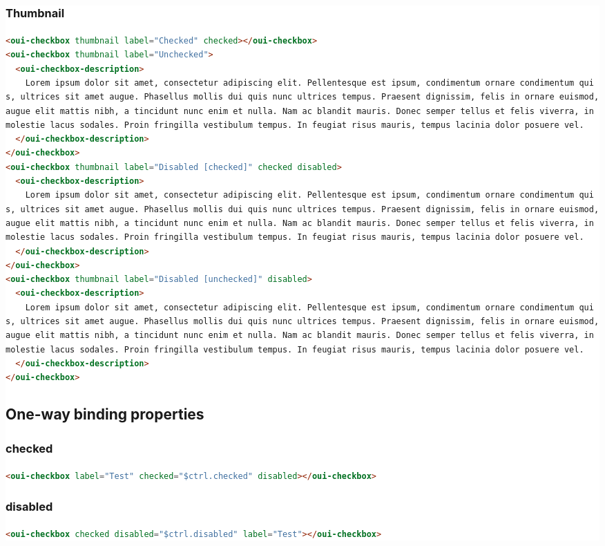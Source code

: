```html
```

### Thumbnail

```html
<oui-checkbox thumbnail label="Checked" checked></oui-checkbox>
<oui-checkbox thumbnail label="Unchecked">
  <oui-checkbox-description>
    Lorem ipsum dolor sit amet, consectetur adipiscing elit. Pellentesque est ipsum, condimentum ornare condimentum quis, ultrices sit amet augue. Phasellus mollis dui quis nunc ultrices tempus. Praesent dignissim, felis in ornare euismod, augue elit mattis nibh, a tincidunt nunc enim et nulla. Nam ac blandit mauris. Donec semper tellus et felis viverra, in molestie lacus sodales. Proin fringilla vestibulum tempus. In feugiat risus mauris, tempus lacinia dolor posuere vel.
  </oui-checkbox-description>
</oui-checkbox>
<oui-checkbox thumbnail label="Disabled [checked]" checked disabled>
  <oui-checkbox-description>
    Lorem ipsum dolor sit amet, consectetur adipiscing elit. Pellentesque est ipsum, condimentum ornare condimentum quis, ultrices sit amet augue. Phasellus mollis dui quis nunc ultrices tempus. Praesent dignissim, felis in ornare euismod, augue elit mattis nibh, a tincidunt nunc enim et nulla. Nam ac blandit mauris. Donec semper tellus et felis viverra, in molestie lacus sodales. Proin fringilla vestibulum tempus. In feugiat risus mauris, tempus lacinia dolor posuere vel.
  </oui-checkbox-description>
</oui-checkbox>
<oui-checkbox thumbnail label="Disabled [unchecked]" disabled>
  <oui-checkbox-description>
    Lorem ipsum dolor sit amet, consectetur adipiscing elit. Pellentesque est ipsum, condimentum ornare condimentum quis, ultrices sit amet augue. Phasellus mollis dui quis nunc ultrices tempus. Praesent dignissim, felis in ornare euismod, augue elit mattis nibh, a tincidunt nunc enim et nulla. Nam ac blandit mauris. Donec semper tellus et felis viverra, in molestie lacus sodales. Proin fringilla vestibulum tempus. In feugiat risus mauris, tempus lacinia dolor posuere vel.
  </oui-checkbox-description>
</oui-checkbox>
```

## One-way binding properties

### checked

<oui-checkbox on-change="$ctrl.checked = $event.value" label="Click to check/uncheck the test checkbox"></oui-checkbox>

```html
<oui-checkbox label="Test" checked="$ctrl.checked" disabled></oui-checkbox>
```

### disabled

<oui-checkbox on-change="$ctrl.disabled = $event.value" label="Click to disable the test checkbox"></oui-checkbox>

```html
<oui-checkbox checked disabled="$ctrl.disabled" label="Test"></oui-checkbox>
```
